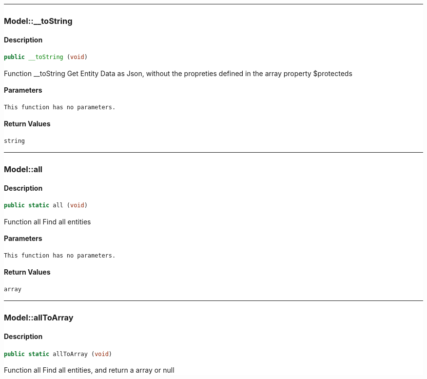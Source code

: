 <hr />


### Model::__toString  

**Description**

```php
public __toString (void)
```

Function __toString
Get Entity Data as Json, without the propreties defined in the array property $protecteds 

 

**Parameters**

`This function has no parameters.`

**Return Values**

`string`




<hr />


### Model::all  

**Description**

```php
public static all (void)
```

Function all
Find all entities 

 

**Parameters**

`This function has no parameters.`

**Return Values**

`array`




<hr />


### Model::allToArray  

**Description**

```php
public static allToArray (void)
```

Function all
Find all entities, and return a array or null 
